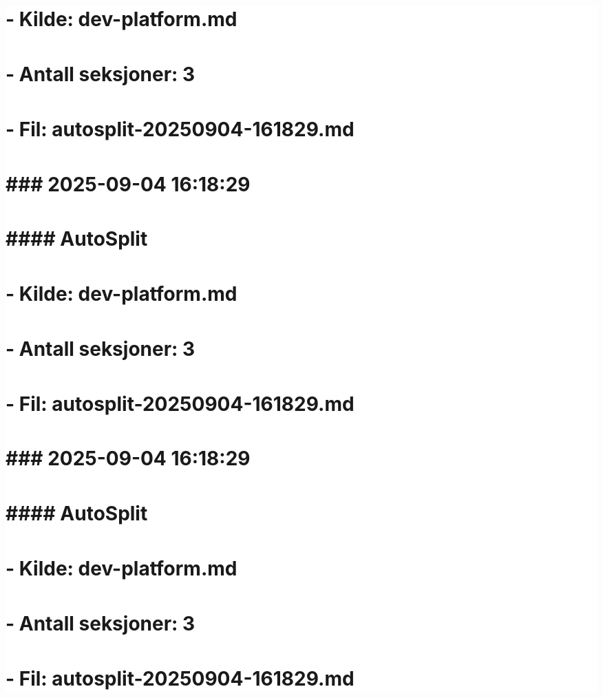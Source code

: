 # \- Kilde: dev-platform.md

# \- Antall seksjoner: 3

# \- Fil: autosplit-20250904-161829.md

#

#

#

#

# \### 2025-09-04 16:18:29

# \#### AutoSplit

# \- Kilde: dev-platform.md

# \- Antall seksjoner: 3

# \- Fil: autosplit-20250904-161829.md

#

#

#

#

# \### 2025-09-04 16:18:29

# \#### AutoSplit

# \- Kilde: dev-platform.md

# \- Antall seksjoner: 3

# \- Fil: autosplit-20250904-161829.md
